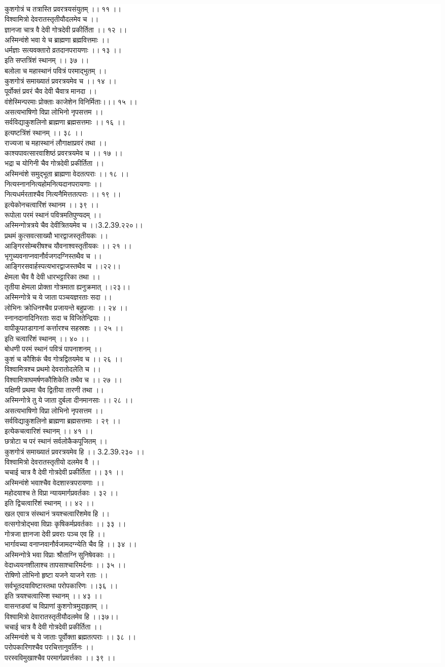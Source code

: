 कुशगोत्रं च तत्रास्ति प्रवरत्रयसंयुतम् ।। ११ ।।  
विश्वामित्रो देवरातस्तृतीयौदलमेव च ।।  
ज्ञानजा चात्र वै देवी गोत्रदेवी प्रकीर्तिता ।। १२ ।।  
अस्मिन्वंशे भवा ये च ब्राह्मणा ब्रह्मवित्तमाः ।।  
धर्मज्ञाः सत्यवक्तारो व्रतदानपरायणाः ।। १३ ।।  
इति सप्तत्रिंशं स्थानम् ।। ३७ ।।  
बलोला च महास्थानं पवित्रं परमाद्भुतम् ।।  
कुशगोत्रं समाख्यातं प्रवरत्रयमेव च ।। १४ ।।  
पूर्वोक्तं प्रवरं चैव देवी चैवात्र मानदा ।।  
वंशेस्मिन्परमाः प्रोक्ताः काजेशेन विनिर्मिताः।।। १५ ।।  
असत्यभाषिणो विप्रा लोभिनो नृपसत्तम ।।  
सर्वविद्याकुशलिनो ब्राह्मणा ब्रह्मसत्तमाः ।। १६ ।।  
इत्यष्टत्रिंशं स्थानम् ।। ३८ ।।  
राज्यजा च महास्थानं लौगाक्षाप्रवरं तथा ।।  
काश्यपावत्सारवाशिष्ठं प्रवरत्रयमेव च ।। १७ ।।  
भद्रा च योगिनी चैव गोत्रदेवी प्रकीर्तिता ।।  
अस्मिन्वंशे समुद्भूता ब्राह्मणा वेदतत्पराः ।। १८ ।।  
नित्यस्नाननित्यहोमनित्यदानपरायणाः ।।  
नित्यधर्मरताश्चैव नित्यनैमित्ततत्पराः ।। १९ ।।  
इत्येकोनचत्वारिंशं स्थानम ।। ३९ ।।  
रूपोला परमं स्थानं पवित्रमतिपुण्यदम् ।।  
अस्मिन्गोत्रत्रये चैव देवीत्रितयमेव च ।।3.2.39.२२०।।  
प्रथमं कुत्सवत्साख्यौ भारद्वाजस्तृतीयकः ।।  
आङ्गिरसोम्बरीषश्च यौवनाश्वस्तृतीयकः ।। २१ ।।  
भृगुच्यवनाप्नवानौर्वजगदग्निस्तथैव च ।।  
आङ्गिरसवार्हस्पत्यभारद्वाजस्तथैव च ।।२२।।  
क्षेमला चैव वै देवी धारभट्टारिका तथा ।।  
तृतीया क्षेमला प्रोक्ता गोत्रमाता ह्यनुक्रमात् ।।२३।।  
अस्मिन्गोत्रे च ये जाता पञ्चयज्ञरताः सदा ।।  
लोभिनः क्रोधिनश्चैव प्रजायन्ते बहुप्रजाः ।। २४ ।।  
स्नानदानादिनिरताः सदा च विजितेन्द्रियाः ।।  
वापीकूपतडागानां कर्त्तारश्च सहस्रशः ।। २५ ।।  
इति चत्वारिंशं स्थानम् ।। ४० ।।  
बोधणी परमं स्थानं पवित्रं पापनाशनम् ।।  
कुशं च कौशिकं चैव गोत्रद्वितयमेव च ।। २६ ।।  
विश्वामित्रश्च प्रथमो देवरातोदलेति च ।।  
विश्वामित्राघमर्षणकौशिकेति तथैव च ।। २७ ।।  
यक्षिणी प्रथमा चैव द्वितीया तारणी तथा ।।  
अस्मिन्गोत्रे तु ये जाता दुर्बला दीनमानसाः ।। २८ ।।  
असत्यभाषिणो विप्रा लोभिनो नृपसत्तम ।।  
सर्वविद्याकुशलिनो ब्राह्मणा ब्रह्मसत्तमाः । २९ ।।  
इत्येकचत्वारिशं स्थानम् ।। ४१ ।।  
छत्रोटा च परं स्थानं सर्वलोकैकपूजितम् ।।  
कुशगोत्रं समाख्यातं प्रवरत्रयमेव हि ।। 3.2.39.२३० ।।  
विश्वामित्रो देवरातस्तृतीयो दलमेव वै ।।  
चचाई चात्र वै देवी गोत्रदेवी प्रकीर्तिता ।। ३१ ।।  
अस्मिन्वंशे भवाश्चैव वेदशास्त्रपरायणाः ।।  
महोदयाश्च ते विप्रा न्यायमार्गप्रवर्तकाः । ३२ ।।  
इति द्विचत्वारिंशं स्थानम् ।। ४२ ।।  
खल एवात्र संस्थानं त्रयश्चत्वारिंशमेव हि ।।  
वत्सगोत्रोद्भवा विप्राः कृषिकर्मप्रवर्तकाः ।। ३३ ।।  
गोत्रजा ज्ञानजा देवी प्रवराः पञ्च एव हि ।।  
भार्गावच्या वनाप्नवानौर्वजामदग्न्येति चैव हि ।। ३४ ।।  
अस्मिन्गोत्रे भवा विप्राः श्रौताग्नि सुनिषेवकाः ।।  
वेदाध्ययनशीलाश्च तापसाश्चारिमर्दनाः ।। ३५ ।।  
रोषिणो लोभिनो हृष्टा यजने याजने रताः ।।  
सर्वभूतदयाविष्टास्तथा परोपकारिणः ।।३६ ।।  
इति त्रयश्चत्वारिम्श स्थानम् ।। ४३ ।।  
वासन्तड्यां च विप्राणां कुशगोत्रमुदाहृतम् ।।  
विश्वामित्रो देवारातस्तृतीयौदलमेव हि ।।३७।।  
चचाई चात्र वै देवी गोत्रदेवी प्रकीर्तिता ।।  
अस्मिन्वंशे च ये जाताः पूर्वोक्ता ब्रह्मतत्पराः ।। ३८ ।।  
परोपकारिणश्चैव परचित्तानुवर्तिनः ।।  
परस्वविमुखाश्चैव परमार्गप्रवर्त्तकाः ।। ३९ ।।  